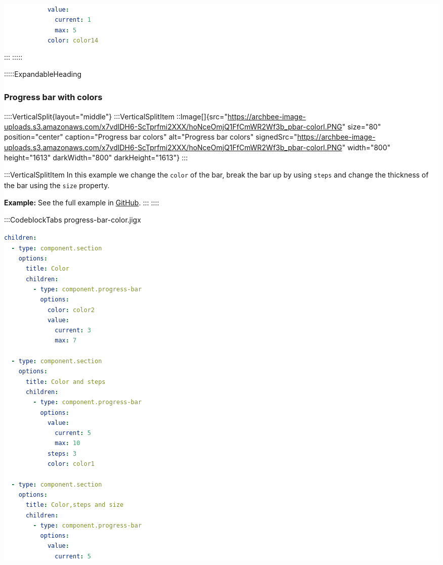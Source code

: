 ```yaml
            value:
              current: 1
              max: 5         
            color: color14
```
:::
:::::

:::::ExpandableHeading
### Progress bar with colors

::::VerticalSplit{layout="middle"}
:::VerticalSplitItem
::Image[]{src="https://archbee-image-uploads.s3.amazonaws.com/x7vdIDH6-ScTprfmi2XXX/hoNceOmjQ1FfCmWR2Wf3b_pbar-colorl.PNG" size="80" position="center" caption="Progress bar colors" alt="Progress bar colors" signedSrc="https://archbee-image-uploads.s3.amazonaws.com/x7vdIDH6-ScTprfmi2XXX/hoNceOmjQ1FfCmWR2Wf3b_pbar-colorl.PNG" width="800" height="1613" darkWidth="800" darkHeight="1613"}
:::

:::VerticalSplitItem
In this example we change the `color` of the bar, break the bar up by using `steps` and change the thickness of the bar using the `size` property.

**Example:**
See the full example in [GitHub](https://github.com/jigx-com/jigx-samples/blob/main/quickstart/jigx-samples/jigs/jigx-components/progress-bar/progress-bar-color.jigx).
:::
::::

:::CodeblockTabs
progress-bar-color.jigx

```yaml
children:
  - type: component.section
    options:
      title: Color
      children:
        - type: component.progress-bar
          options:
            color: color2
            value:
              current: 3
              max: 7  
  
  - type: component.section
    options:
      title: Color and steps
      children:
        - type: component.progress-bar
          options:
            value:
              current: 5
              max: 10
            steps: 3
            color: color1
  
  - type: component.section
    options:
      title: Color,steps and size
      children:
        - type: component.progress-bar
          options:
            value:
              current: 5
```